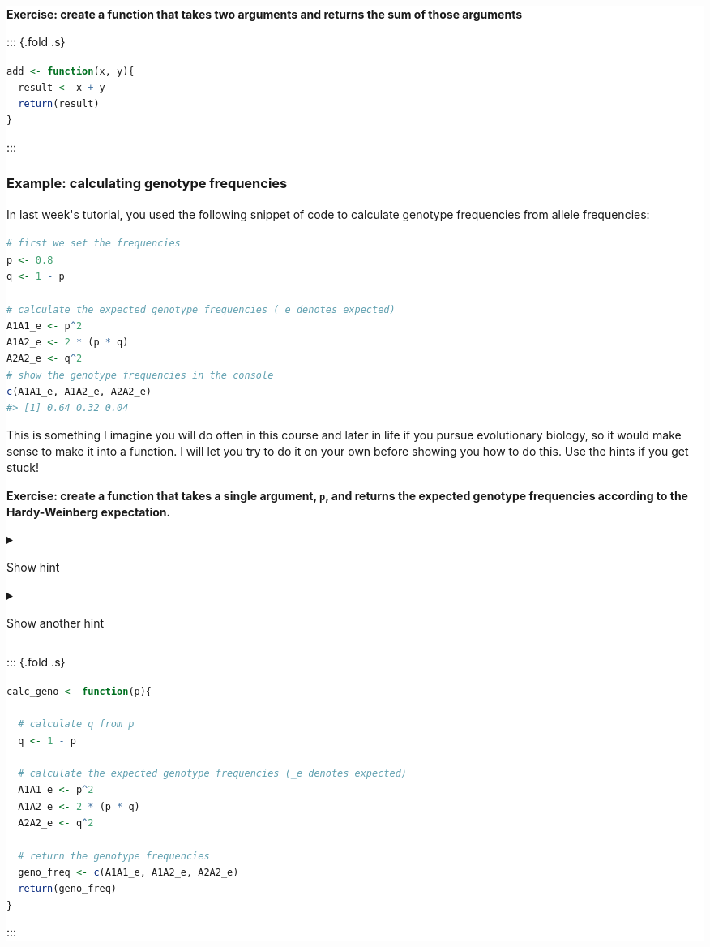 **Exercise: create a function that takes two arguments and returns the sum of those arguments**

::: {.fold .s}

```r
add <- function(x, y){
  result <- x + y
  return(result)
}
```
:::

### Example: calculating genotype frequencies

In last week's tutorial, you used the following snippet of code to calculate genotype frequencies from allele frequencies:


```r
# first we set the frequencies
p <- 0.8
q <- 1 - p 

# calculate the expected genotype frequencies (_e denotes expected)
A1A1_e <- p^2
A1A2_e <- 2 * (p * q)
A2A2_e <- q^2
# show the genotype frequencies in the console
c(A1A1_e, A1A2_e, A2A2_e)
#> [1] 0.64 0.32 0.04
```

This is something I imagine you will do often in this course and later in life if you pursue evolutionary biology, so it would make sense to make it into a function. I will let you try to do it on your own before showing you how to do this. Use the hints if you get stuck!

**Exercise: create a function that takes a single argument, `p`, and returns the expected genotype frequencies according to the Hardy-Weinberg expectation.**

<details><summary>

Show hint

</summary></details>

<details><summary>

Show another hint

</summary></details>

::: {.fold .s}

```r
calc_geno <- function(p){
  
  # calculate q from p
  q <- 1 - p 
  
  # calculate the expected genotype frequencies (_e denotes expected)
  A1A1_e <- p^2
  A1A2_e <- 2 * (p * q)
  A2A2_e <- q^2
  
  # return the genotype frequencies
  geno_freq <- c(A1A1_e, A1A2_e, A2A2_e)
  return(geno_freq)
}
```
:::
